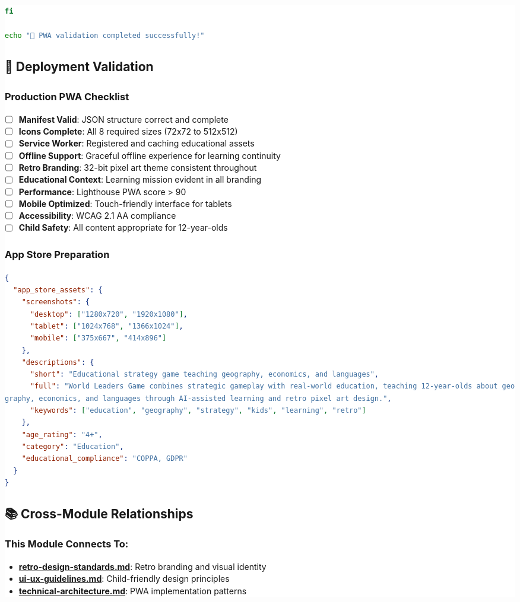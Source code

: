 ```bash
fi

echo "🎉 PWA validation completed successfully!"
```

## 🚀 Deployment Validation

### Production PWA Checklist
- [ ] **Manifest Valid**: JSON structure correct and complete
- [ ] **Icons Complete**: All 8 required sizes (72x72 to 512x512)
- [ ] **Service Worker**: Registered and caching educational assets
- [ ] **Offline Support**: Graceful offline experience for learning continuity
- [ ] **Retro Branding**: 32-bit pixel art theme consistent throughout
- [ ] **Educational Context**: Learning mission evident in all branding
- [ ] **Performance**: Lighthouse PWA score > 90
- [ ] **Mobile Optimized**: Touch-friendly interface for tablets
- [ ] **Accessibility**: WCAG 2.1 AA compliance
- [ ] **Child Safety**: All content appropriate for 12-year-olds

### App Store Preparation
```json
{
  "app_store_assets": {
    "screenshots": {
      "desktop": ["1280x720", "1920x1080"],
      "tablet": ["1024x768", "1366x1024"],
      "mobile": ["375x667", "414x896"]
    },
    "descriptions": {
      "short": "Educational strategy game teaching geography, economics, and languages",
      "full": "World Leaders Game combines strategic gameplay with real-world education, teaching 12-year-olds about geography, economics, and languages through AI-assisted learning and retro pixel art design.",
      "keywords": ["education", "geography", "strategy", "kids", "learning", "retro"]
    },
    "age_rating": "4+",
    "category": "Education",
    "educational_compliance": "COPPA, GDPR"
  }
}
```

## 📚 Cross-Module Relationships

### This Module Connects To:
- **[retro-design-standards.md](./retro-design-standards.md)**: Retro branding and visual identity
- **[ui-ux-guidelines.md](./ui-ux-guidelines.md)**: Child-friendly design principles
- **[technical-architecture.md](./technical-architecture.md)**: PWA implementation patterns
